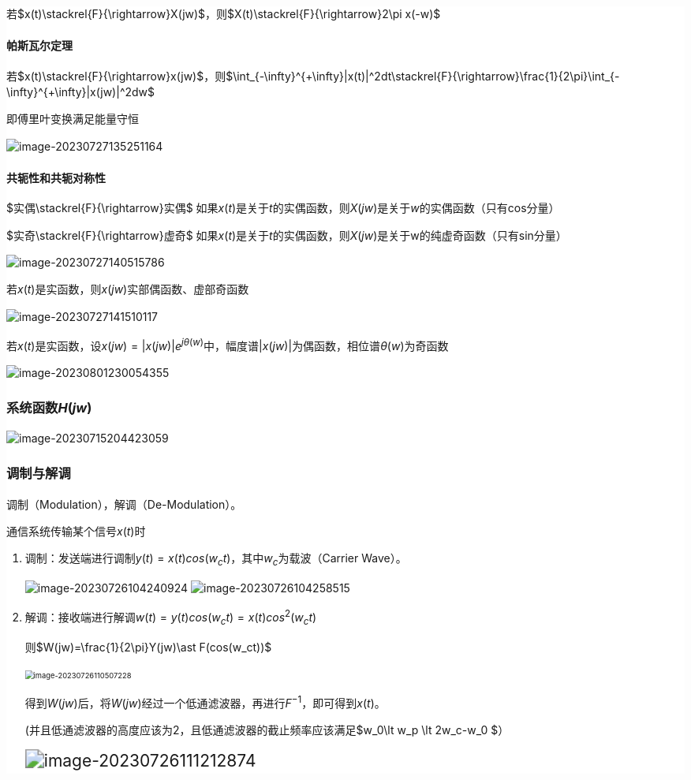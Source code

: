 若$x(t)\stackrel{F}{\rightarrow}X(jw)$，则$X(t)\stackrel{F}{\rightarrow}2\pi x(-w)$

#### 帕斯瓦尔定理

若$x(t)\stackrel{F}{\rightarrow}x(jw)$，则$\int_{-\infty}^{+\infty}|x(t)|^2dt\stackrel{F}{\rightarrow}\frac{1}{2\pi}\int_{-\infty}^{+\infty}|x(jw)|^2dw$

即傅里叶变换满足能量守恒

<img src="./Learning.assets/image-20230727135251164.png" alt="image-20230727135251164" />

#### 共轭性和共轭对称性

$实偶\stackrel{F}{\rightarrow}实偶$	如果$x(t)$是关于$t$的实偶函数，则$X(jw)$是关于$w$的实偶函数（只有cos分量）

$实奇\stackrel{F}{\rightarrow}虚奇$	如果$x(t)$是关于$t$的实偶函数，则$X(jw)$是关于w的纯虚奇函数（只有sin分量）

<img src="./Learning.assets/image-20230727140515786.png" alt="image-20230727140515786" />

若$x(t)$是实函数，则$x(jw)$实部偶函数、虚部奇函数

<img src="./Learning.assets/image-20230727141510117.png" alt="image-20230727141510117" />

若$x(t)$是实函数，设$x(jw)=|x(jw)|e^{j\theta(w)}$中，幅度谱$|x(jw)|$为偶函数，相位谱$\theta(w)$为奇函数

<img src="./Learning.assets/image-20230801230054355.png" alt="image-20230801230054355" />





### 系统函数$H(jw)$

![image-20230715204423059](./Learning.assets/image-20230715204423059.png)

### 调制与解调

调制（Modulation），解调（De-Modulation）。

通信系统传输某个信号$x(t)$时

1.  调制：发送端进行调制$y(t)=x(t)cos(w_ct)$，其中$w_c$为载波（Carrier Wave）。

    <img src="./Learning.assets/image-20230726104240924.png" alt="image-20230726104240924" />

    <img src="./Learning.assets/image-20230726104258515.png" alt="image-20230726104258515" />

2.  解调：接收端进行解调$w(t)=y(t)cos(w_c t)=x(t)cos^2(w_ct)$

    则$W(jw)=\frac{1}{2\pi}Y(jw)\ast F(cos(w_ct))$

    <img src="./Learning.assets/image-20230726110507228.png" alt="image-20230726110507228" style="zoom:67%;" />

    得到$W(jw)$后，将$W(jw)$经过一个低通滤波器，再进行$F^{-1}$，即可得到$x(t)$。

    (并且低通滤波器的高度应该为2，且低通滤波器的截止频率应该满足$w_0\lt w_p \lt 2w_c-w_0 $）

    <img src="./Learning.assets/image-20230726111212874.png" alt="image-20230726111212874" style="zoom:150%;" />
    